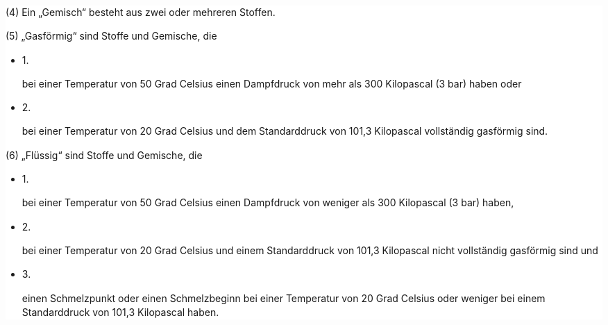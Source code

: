 (4) Ein „Gemisch“ besteht aus zwei oder mehreren Stoffen.

</div>

<div class="jurAbsatz">

(5) „Gasförmig“ sind Stoffe und Gemische, die

  - 1\.
    
    <div>
    
    bei einer Temperatur von 50 Grad Celsius einen Dampfdruck von mehr
    als 300 Kilopascal (3 bar) haben oder
    
    </div>

  - 2\.
    
    <div>
    
    bei einer Temperatur von 20 Grad Celsius und dem Standarddruck von
    101,3 Kilopascal vollständig gasförmig sind.
    
    </div>

</div>

<div class="jurAbsatz">

(6) „Flüssig“ sind Stoffe und Gemische, die

  - 1\.
    
    <div>
    
    bei einer Temperatur von 50 Grad Celsius einen Dampfdruck von
    weniger als 300 Kilopascal (3 bar) haben,
    
    </div>

  - 2\.
    
    <div>
    
    bei einer Temperatur von 20 Grad Celsius und einem Standarddruck von
    101,3 Kilopascal nicht vollständig gasförmig sind und
    
    </div>

  - 3\.
    
    <div>
    
    einen Schmelzpunkt oder einen Schmelzbeginn bei einer Temperatur von
    20 Grad Celsius oder weniger bei einem Standarddruck von 101,3
    Kilopascal haben.
    
    </div>

</div>

<div class="jurAbsatz">
